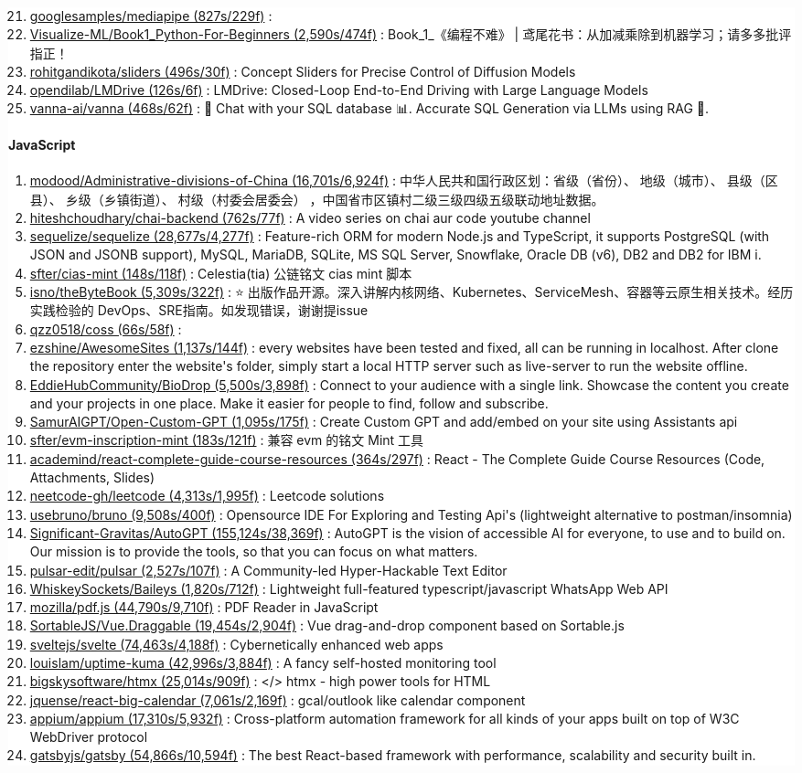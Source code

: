 21. [googlesamples/mediapipe (827s/229f)](https://github.com/googlesamples/mediapipe) : 
22. [Visualize-ML/Book1_Python-For-Beginners (2,590s/474f)](https://github.com/Visualize-ML/Book1_Python-For-Beginners) : Book_1_《编程不难》 | 鸢尾花书：从加减乘除到机器学习；请多多批评指正！
23. [rohitgandikota/sliders (496s/30f)](https://github.com/rohitgandikota/sliders) : Concept Sliders for Precise Control of Diffusion Models
24. [opendilab/LMDrive (126s/6f)](https://github.com/opendilab/LMDrive) : LMDrive: Closed-Loop End-to-End Driving with Large Language Models
25. [vanna-ai/vanna (468s/62f)](https://github.com/vanna-ai/vanna) : 🤖 Chat with your SQL database 📊. Accurate SQL Generation via LLMs using RAG 🔄.

#### JavaScript
1. [modood/Administrative-divisions-of-China (16,701s/6,924f)](https://github.com/modood/Administrative-divisions-of-China) : 中华人民共和国行政区划：省级（省份）、 地级（城市）、 县级（区县）、 乡级（乡镇街道）、 村级（村委会居委会） ，中国省市区镇村二级三级四级五级联动地址数据。
2. [hiteshchoudhary/chai-backend (762s/77f)](https://github.com/hiteshchoudhary/chai-backend) : A video series on chai aur code youtube channel
3. [sequelize/sequelize (28,677s/4,277f)](https://github.com/sequelize/sequelize) : Feature-rich ORM for modern Node.js and TypeScript, it supports PostgreSQL (with JSON and JSONB support), MySQL, MariaDB, SQLite, MS SQL Server, Snowflake, Oracle DB (v6), DB2 and DB2 for IBM i.
4. [sfter/cias-mint (148s/118f)](https://github.com/sfter/cias-mint) : Celestia(tia) 公链铭文 cias mint 脚本
5. [isno/theByteBook (5,309s/322f)](https://github.com/isno/theByteBook) : ⭐ 出版作品开源。深入讲解内核网络、Kubernetes、ServiceMesh、容器等云原生相关技术。经历实践检验的 DevOps、SRE指南。如发现错误，谢谢提issue
6. [qzz0518/coss (66s/58f)](https://github.com/qzz0518/coss) : 
7. [ezshine/AwesomeSites (1,137s/144f)](https://github.com/ezshine/AwesomeSites) : every websites have been tested and fixed, all can be running in localhost. After clone the repository enter the website's folder, simply start a local HTTP server such as live-server to run the website offline.
8. [EddieHubCommunity/BioDrop (5,500s/3,898f)](https://github.com/EddieHubCommunity/BioDrop) : Connect to your audience with a single link. Showcase the content you create and your projects in one place. Make it easier for people to find, follow and subscribe.
9. [SamurAIGPT/Open-Custom-GPT (1,095s/175f)](https://github.com/SamurAIGPT/Open-Custom-GPT) : Create Custom GPT and add/embed on your site using Assistants api
10. [sfter/evm-inscription-mint (183s/121f)](https://github.com/sfter/evm-inscription-mint) : 兼容 evm 的铭文 Mint 工具
11. [academind/react-complete-guide-course-resources (364s/297f)](https://github.com/academind/react-complete-guide-course-resources) : React - The Complete Guide Course Resources (Code, Attachments, Slides)
12. [neetcode-gh/leetcode (4,313s/1,995f)](https://github.com/neetcode-gh/leetcode) : Leetcode solutions
13. [usebruno/bruno (9,508s/400f)](https://github.com/usebruno/bruno) : Opensource IDE For Exploring and Testing Api's (lightweight alternative to postman/insomnia)
14. [Significant-Gravitas/AutoGPT (155,124s/38,369f)](https://github.com/Significant-Gravitas/AutoGPT) : AutoGPT is the vision of accessible AI for everyone, to use and to build on. Our mission is to provide the tools, so that you can focus on what matters.
15. [pulsar-edit/pulsar (2,527s/107f)](https://github.com/pulsar-edit/pulsar) : A Community-led Hyper-Hackable Text Editor
16. [WhiskeySockets/Baileys (1,820s/712f)](https://github.com/WhiskeySockets/Baileys) : Lightweight full-featured typescript/javascript WhatsApp Web API
17. [mozilla/pdf.js (44,790s/9,710f)](https://github.com/mozilla/pdf.js) : PDF Reader in JavaScript
18. [SortableJS/Vue.Draggable (19,454s/2,904f)](https://github.com/SortableJS/Vue.Draggable) : Vue drag-and-drop component based on Sortable.js
19. [sveltejs/svelte (74,463s/4,188f)](https://github.com/sveltejs/svelte) : Cybernetically enhanced web apps
20. [louislam/uptime-kuma (42,996s/3,884f)](https://github.com/louislam/uptime-kuma) : A fancy self-hosted monitoring tool
21. [bigskysoftware/htmx (25,014s/909f)](https://github.com/bigskysoftware/htmx) : </> htmx - high power tools for HTML
22. [jquense/react-big-calendar (7,061s/2,169f)](https://github.com/jquense/react-big-calendar) : gcal/outlook like calendar component
23. [appium/appium (17,310s/5,932f)](https://github.com/appium/appium) : Cross-platform automation framework for all kinds of your apps built on top of W3C WebDriver protocol
24. [gatsbyjs/gatsby (54,866s/10,594f)](https://github.com/gatsbyjs/gatsby) : The best React-based framework with performance, scalability and security built in.